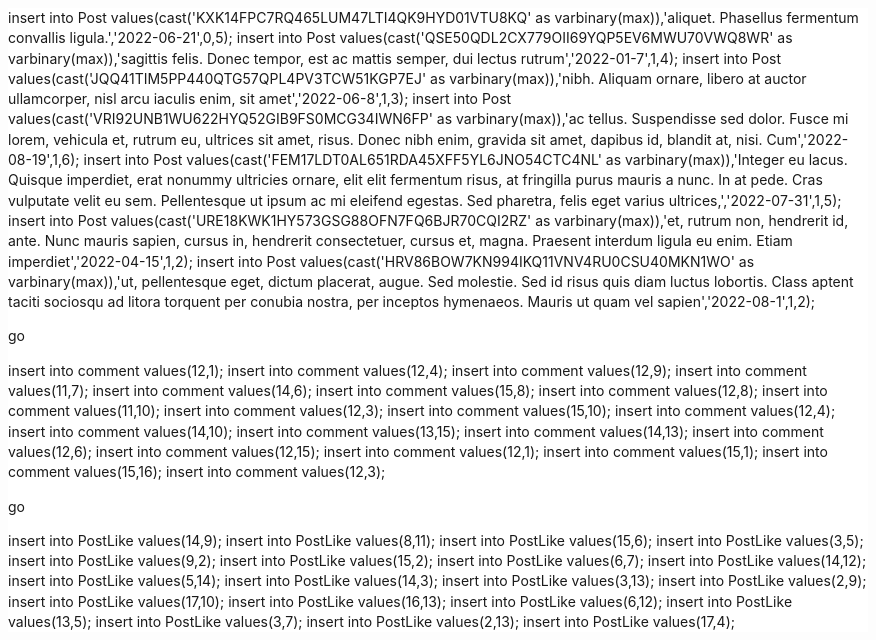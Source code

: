 insert into Post values(cast('KXK14FPC7RQ465LUM47LTI4QK9HYD01VTU8KQ' as varbinary(max)),'aliquet. Phasellus fermentum convallis ligula.','2022-06-21',0,5);
insert into Post values(cast('QSE50QDL2CX779OII69YQP5EV6MWU70VWQ8WR' as varbinary(max)),'sagittis felis. Donec tempor, est ac mattis semper, dui lectus rutrum','2022-01-7',1,4);
insert into Post values(cast('JQQ41TIM5PP440QTG57QPL4PV3TCW51KGP7EJ' as varbinary(max)),'nibh. Aliquam ornare, libero at auctor ullamcorper, nisl arcu iaculis enim, sit amet','2022-06-8',1,3);
insert into Post values(cast('VRI92UNB1WU622HYQ52GIB9FS0MCG34IWN6FP' as varbinary(max)),'ac tellus. Suspendisse sed dolor. Fusce mi lorem, vehicula et, rutrum eu, ultrices sit amet, risus. Donec nibh enim, gravida sit amet, dapibus id, blandit at, nisi. Cum','2022-08-19',1,6);
insert into Post values(cast('FEM17LDT0AL651RDA45XFF5YL6JNO54CTC4NL' as varbinary(max)),'Integer eu lacus. Quisque imperdiet, erat nonummy ultricies ornare, elit elit fermentum risus, at fringilla purus mauris a nunc. In at pede. Cras vulputate velit eu sem. Pellentesque ut ipsum ac mi eleifend egestas. Sed pharetra, felis eget varius ultrices,','2022-07-31',1,5);
insert into Post values(cast('URE18KWK1HY573GSG88OFN7FQ6BJR70CQI2RZ' as varbinary(max)),'et, rutrum non, hendrerit id, ante. Nunc mauris sapien, cursus in, hendrerit consectetuer, cursus et, magna. Praesent interdum ligula eu enim. Etiam imperdiet','2022-04-15',1,2);
insert into Post values(cast('HRV86BOW7KN994IKQ11VNV4RU0CSU40MKN1WO' as varbinary(max)),'ut, pellentesque eget, dictum placerat, augue. Sed molestie. Sed id risus quis diam luctus lobortis. Class aptent taciti sociosqu ad litora torquent per conubia nostra, per inceptos hymenaeos. Mauris ut quam vel sapien','2022-08-1',1,2);

go

insert into comment values(12,1);
insert into comment values(12,4);
insert into comment values(12,9);
insert into comment values(11,7);
insert into comment values(14,6);
insert into comment values(15,8);
insert into comment values(12,8);
insert into comment values(11,10);
insert into comment values(12,3);
insert into comment values(15,10);
insert into comment values(12,4);
insert into comment values(14,10);
insert into comment values(13,15);
insert into comment values(14,13);
insert into comment values(12,6);
insert into comment values(12,15);
insert into comment values(12,1);
insert into comment values(15,1);
insert into comment values(15,16);
insert into comment values(12,3);

go

insert into PostLike values(14,9);
insert into PostLike values(8,11);
insert into PostLike values(15,6);
insert into PostLike values(3,5);
insert into PostLike values(9,2);
insert into PostLike values(15,2);
insert into PostLike values(6,7);
insert into PostLike values(14,12);
insert into PostLike values(5,14);
insert into PostLike values(14,3);
insert into PostLike values(3,13);
insert into PostLike values(2,9);
insert into PostLike values(17,10);
insert into PostLike values(16,13);
insert into PostLike values(6,12);
insert into PostLike values(13,5);
insert into PostLike values(3,7);
insert into PostLike values(2,13);
insert into PostLike values(17,4);